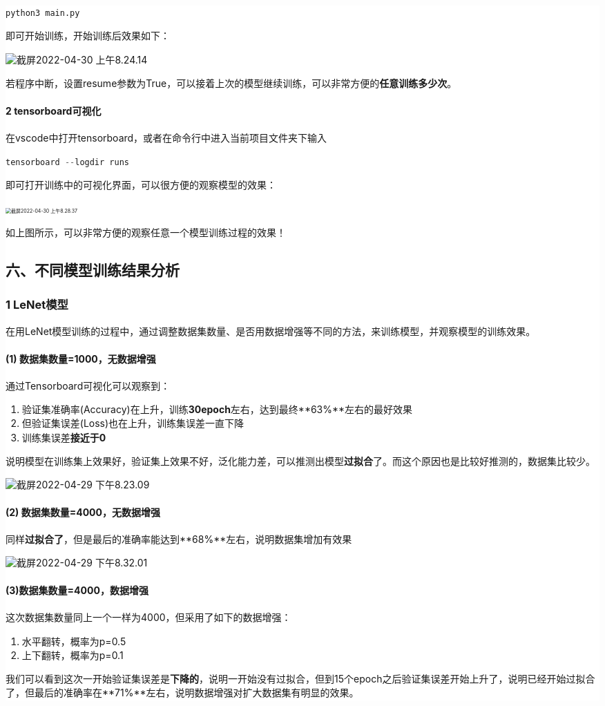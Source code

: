 ```bash
python3 main.py
```

即可开始训练，开始训练后效果如下：

![截屏2022-04-30 上午8.24.14](https://aurora-pics.oss-cn-beijing.aliyuncs.com/Pic/202402191615119.png)

若程序中断，设置resume参数为True，可以接着上次的模型继续训练，可以非常方便的**任意训练多少次**。

#### 2 tensorboard可视化

在vscode中打开tensorboard，或者在命令行中进入当前项目文件夹下输入

```python
tensorboard --logdir runs
```

即可打开训练中的可视化界面，可以很方便的观察模型的效果：

<img src="https://aurora-pics.oss-cn-beijing.aliyuncs.com/Pic/202402191615161.png" alt="截屏2022-04-30 上午8.28.37" style="zoom: 50%;" />

如上图所示，可以非常方便的观察任意一个模型训练过程的效果！

## 六、不同模型训练结果分析

### 1 LeNet模型

在用LeNet模型训练的过程中，通过调整数据集数量、是否用数据增强等不同的方法，来训练模型，并观察模型的训练效果。

#### (1) 数据集数量=1000，无数据增强

通过Tensorboard可视化可以观察到：

1. 验证集准确率(Accuracy)在上升，训练**30epoch**左右，达到最终**63%**左右的最好效果
2. 但验证集误差(Loss)也在上升，训练集误差一直下降
3. 训练集误差**接近于0**

说明模型在训练集上效果好，验证集上效果不好，泛化能力差，可以推测出模型**过拟合**了。而这个原因也是比较好推测的，数据集比较少。

![截屏2022-04-29 下午8.23.09](https://aurora-pics.oss-cn-beijing.aliyuncs.com/Pic/202402191620191.png)

#### (2) 数据集数量=4000，无数据增强

同样**过拟合了**，但是最后的准确率能达到**68%**左右，说明数据集增加有效果

![截屏2022-04-29 下午8.32.01](https://aurora-pics.oss-cn-beijing.aliyuncs.com/Pic/202402191620160.png)

#### (3)数据集数量=4000，数据增强

这次数据集数量同上一个一样为4000，但采用了如下的数据增强：

1. 水平翻转，概率为p=0.5
2. 上下翻转，概率为p=0.1

我们可以看到这次一开始验证集误差是**下降的**，说明一开始没有过拟合，但到15个epoch之后验证集误差开始上升了，说明已经开始过拟合了，但最后的准确率在**71%**左右，说明数据增强对扩大数据集有明显的效果。
